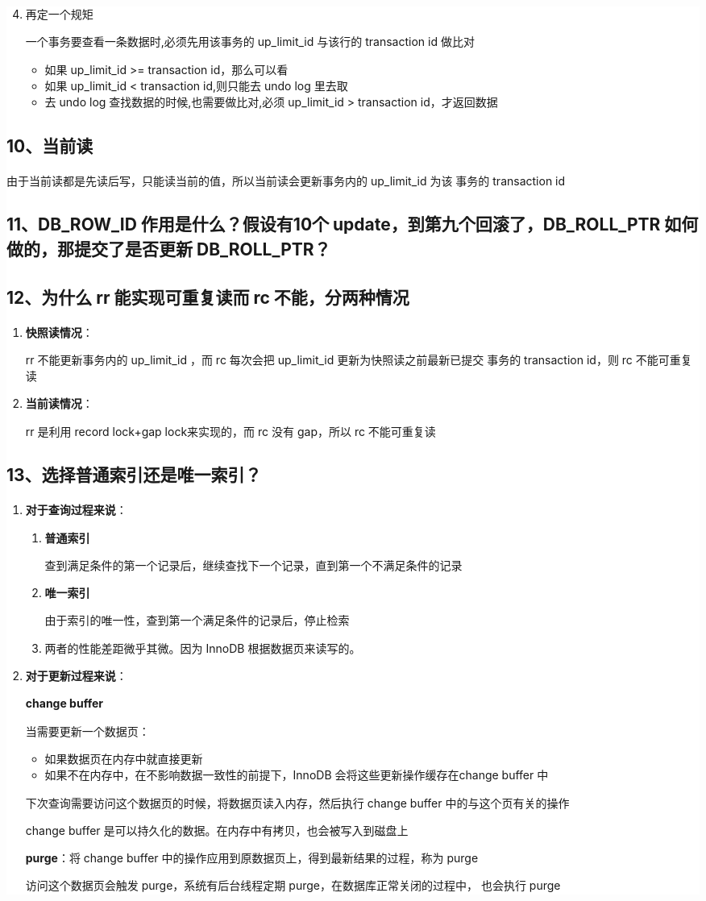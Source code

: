 4. 再定一个规矩

   ⼀个事务要查看⼀条数据时,必须先⽤该事务的 up_limit_id 与该⾏的 transaction id 做⽐对

   - 如果 up_limit_id >= transaction id，那么可以看
   - 如果 up_limit_id < transaction id,则只能去 undo log ⾥去取
   - 去 undo log 查找数据的时候,也需要做⽐对,必须 up_limit_id > transaction id，才返回数据

## 10、当前读

由于当前读都是先读后写，只能读当前的值，所以当前读会更新事务内的 up_limit_id 为该
事务的 transaction id

## 11、DB_ROW_ID 作用是什么？假设有10个 update，到第九个回滚了，DB_ROLL_PTR 如何做的，那提交了是否更新 DB_ROLL_PTR？



## 12、为什么 rr 能实现可重复读⽽ rc 不能，分两种情况

1. **快照读情况**：

   rr 不能更新事务内的 up_limit_id ，⽽ rc 每次会把 up_limit_id 更新为快照读之前最新已提交
   事务的 transaction id，则 rc 不能可重复读

2. **当前读情况**：

   rr 是利⽤ record lock+gap lock来实现的，⽽ rc 没有 gap，所以 rc 不能可重复读

## 13、选择普通索引还是唯一索引？

1. **对于查询过程来说**：

   1. **普通索引**

      查到满足条件的第一个记录后，继续查找下一个记录，直到第一个不满足条件的记录

   2. **唯一索引**

      由于索引的唯一性，查到第一个满足条件的记录后，停止检索

   3. 两者的性能差距微乎其微。因为 InnoDB 根据数据页来读写的。

2. **对于更新过程来说**：

   **change buffer**

   当需要更新一个数据页：

   - 如果数据页在内存中就直接更新
   - 如果不在内存中，在不影响数据⼀致性的前提下，InnoDB 会将这些更新操作缓存在change buffer 中

   下次查询需要访问这个数据页的时候，将数据页读⼊内存，然后执⾏ change buffer 中的与这个页有关的操作

   change buffer 是可以持久化的数据。在内存中有拷贝，也会被写⼊到磁盘上

   **purge**：将 change buffer 中的操作应⽤到原数据页上，得到最新结果的过程，称为 purge

   访问这个数据页会触发 purge，系统有后台线程定期 purge，在数据库正常关闭的过程中，
   也会执⾏ purge
